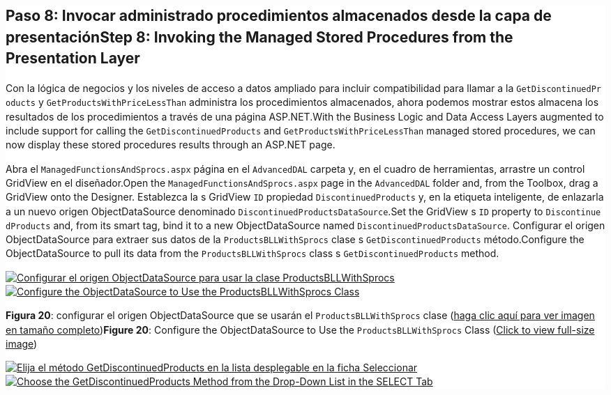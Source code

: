 ## <a name="step-8-invoking-the-managed-stored-procedures-from-the-presentation-layer"></a><span data-ttu-id="62175-344">Paso 8: Invocar administrado procedimientos almacenados desde la capa de presentación</span><span class="sxs-lookup"><span data-stu-id="62175-344">Step 8: Invoking the Managed Stored Procedures from the Presentation Layer</span></span>

<span data-ttu-id="62175-345">Con la lógica de negocios y los niveles de acceso a datos ampliado para incluir compatibilidad para llamar a la `GetDiscontinuedProducts` y `GetProductsWithPriceLessThan` administra los procedimientos almacenados, ahora podemos mostrar estos almacena los resultados de los procedimientos a través de una página ASP.NET.</span><span class="sxs-lookup"><span data-stu-id="62175-345">With the Business Logic and Data Access Layers augmented to include support for calling the `GetDiscontinuedProducts` and `GetProductsWithPriceLessThan` managed stored procedures, we can now display these stored procedures results through an ASP.NET page.</span></span>

<span data-ttu-id="62175-346">Abra el `ManagedFunctionsAndSprocs.aspx` página en el `AdvancedDAL` carpeta y, en el cuadro de herramientas, arrastre un control GridView en el diseñador.</span><span class="sxs-lookup"><span data-stu-id="62175-346">Open the `ManagedFunctionsAndSprocs.aspx` page in the `AdvancedDAL` folder and, from the Toolbox, drag a GridView onto the Designer.</span></span> <span data-ttu-id="62175-347">Establezca la s GridView `ID` propiedad `DiscontinuedProducts` y, en la etiqueta inteligente, de enlazarla a un nuevo origen ObjectDataSource denominado `DiscontinuedProductsDataSource`.</span><span class="sxs-lookup"><span data-stu-id="62175-347">Set the GridView s `ID` property to `DiscontinuedProducts` and, from its smart tag, bind it to a new ObjectDataSource named `DiscontinuedProductsDataSource`.</span></span> <span data-ttu-id="62175-348">Configurar el origen ObjectDataSource para extraer sus datos de la `ProductsBLLWithSprocs` clase s `GetDiscontinuedProducts` método.</span><span class="sxs-lookup"><span data-stu-id="62175-348">Configure the ObjectDataSource to pull its data from the `ProductsBLLWithSprocs` class s `GetDiscontinuedProducts` method.</span></span>


<span data-ttu-id="62175-349">[![Configurar el origen ObjectDataSource para usar la clase ProductsBLLWithSprocs](creating-stored-procedures-and-user-defined-functions-with-managed-code-vb/_static/image45.png)](creating-stored-procedures-and-user-defined-functions-with-managed-code-vb/_static/image44.png)</span><span class="sxs-lookup"><span data-stu-id="62175-349">[![Configure the ObjectDataSource to Use the ProductsBLLWithSprocs Class](creating-stored-procedures-and-user-defined-functions-with-managed-code-vb/_static/image45.png)](creating-stored-procedures-and-user-defined-functions-with-managed-code-vb/_static/image44.png)</span></span>

<span data-ttu-id="62175-350">**Figura 20**: configurar el origen ObjectDataSource que se usarán el `ProductsBLLWithSprocs` clase ([haga clic aquí para ver imagen en tamaño completo](creating-stored-procedures-and-user-defined-functions-with-managed-code-vb/_static/image46.png))</span><span class="sxs-lookup"><span data-stu-id="62175-350">**Figure 20**: Configure the ObjectDataSource to Use the `ProductsBLLWithSprocs` Class ([Click to view full-size image](creating-stored-procedures-and-user-defined-functions-with-managed-code-vb/_static/image46.png))</span></span>


<span data-ttu-id="62175-351">[![Elija el método GetDiscontinuedProducts en la lista desplegable en la ficha Seleccionar](creating-stored-procedures-and-user-defined-functions-with-managed-code-vb/_static/image48.png)](creating-stored-procedures-and-user-defined-functions-with-managed-code-vb/_static/image47.png)</span><span class="sxs-lookup"><span data-stu-id="62175-351">[![Choose the GetDiscontinuedProducts Method from the Drop-Down List in the SELECT Tab](creating-stored-procedures-and-user-defined-functions-with-managed-code-vb/_static/image48.png)](creating-stored-procedures-and-user-defined-functions-with-managed-code-vb/_static/image47.png)</span></span>
